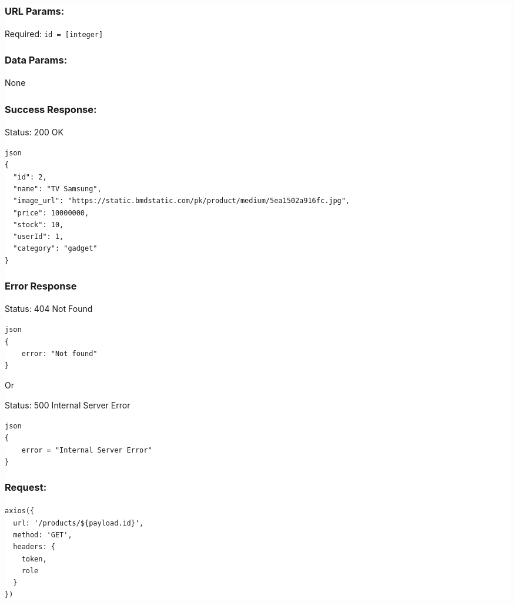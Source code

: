 ### URL Params:
Required: `id = [integer]`

### Data Params:
None

### Success Response:
Status: 200 OK
```
json 
{
  "id": 2,
  "name": "TV Samsung",
  "image_url": "https://static.bmdstatic.com/pk/product/medium/5ea1502a916fc.jpg",
  "price": 10000000,
  "stock": 10,
  "userId": 1,
  "category": "gadget"
}
```

### Error Response
Status: 404 Not Found
```
json 
{
	error: "Not found"
}
```

Or

Status: 500 Internal Server Error
```
json
{
	error = "Internal Server Error"
}
```


### Request:
```
axios({
  url: '/products/${payload.id}',
  method: 'GET',
  headers: {
    token,
    role
  }
})
```
